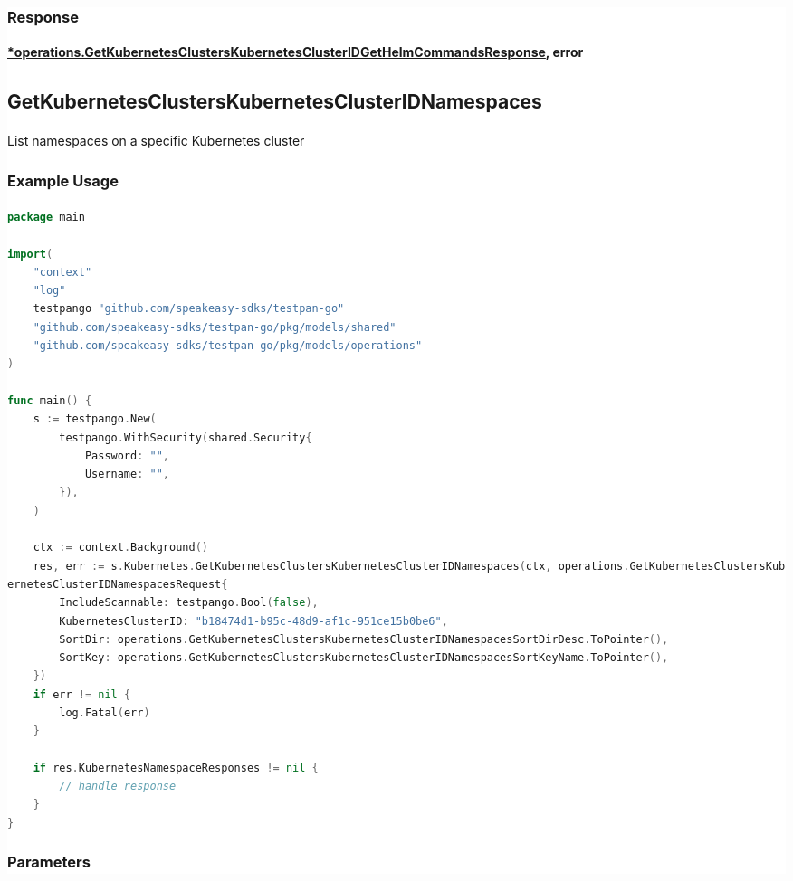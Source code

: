 
### Response

**[*operations.GetKubernetesClustersKubernetesClusterIDGetHelmCommandsResponse](../../models/operations/getkubernetesclusterskubernetesclusteridgethelmcommandsresponse.md), error**


## GetKubernetesClustersKubernetesClusterIDNamespaces

List namespaces on a specific Kubernetes cluster

### Example Usage

```go
package main

import(
	"context"
	"log"
	testpango "github.com/speakeasy-sdks/testpan-go"
	"github.com/speakeasy-sdks/testpan-go/pkg/models/shared"
	"github.com/speakeasy-sdks/testpan-go/pkg/models/operations"
)

func main() {
    s := testpango.New(
        testpango.WithSecurity(shared.Security{
            Password: "",
            Username: "",
        }),
    )

    ctx := context.Background()
    res, err := s.Kubernetes.GetKubernetesClustersKubernetesClusterIDNamespaces(ctx, operations.GetKubernetesClustersKubernetesClusterIDNamespacesRequest{
        IncludeScannable: testpango.Bool(false),
        KubernetesClusterID: "b18474d1-b95c-48d9-af1c-951ce15b0be6",
        SortDir: operations.GetKubernetesClustersKubernetesClusterIDNamespacesSortDirDesc.ToPointer(),
        SortKey: operations.GetKubernetesClustersKubernetesClusterIDNamespacesSortKeyName.ToPointer(),
    })
    if err != nil {
        log.Fatal(err)
    }

    if res.KubernetesNamespaceResponses != nil {
        // handle response
    }
}
```

### Parameters
